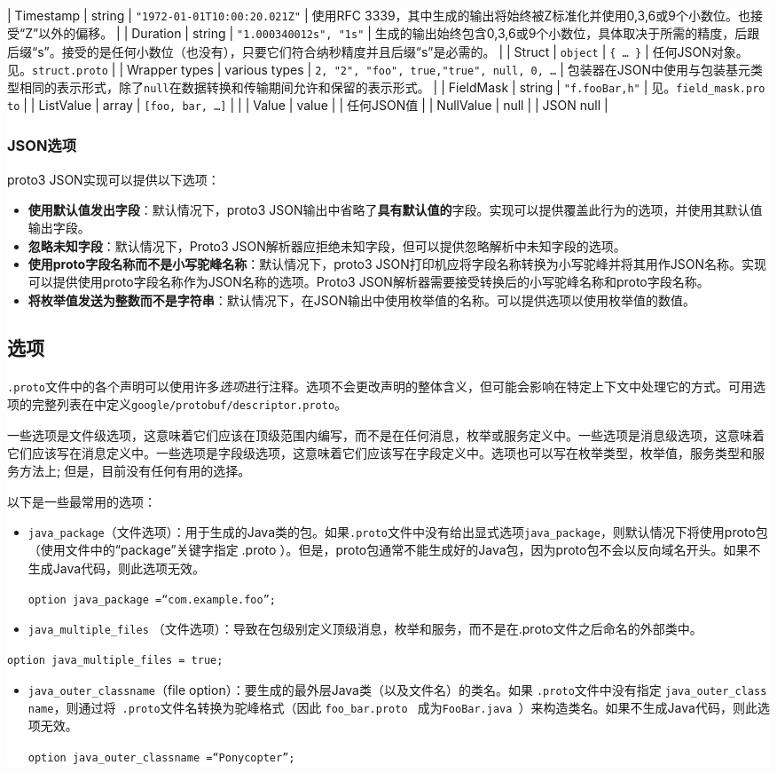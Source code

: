 | Timestamp              | string        | `"1972-01-01T10:00:20.021Z"`             | 使用RFC 3339，其中生成的输出将始终被Z标准化并使用0,3,6或9个小数位。也接受“Z”以外的偏移。 |
| Duration               | string        | `"1.000340012s", "1s"`                   | 生成的输出始终包含0,3,6或9个小数位，具体取决于所需的精度，后跟后缀“s”。接受的是任何小数位（也没有），只要它们符合纳秒精度并且后缀“s”是必需的。 |
| Struct                 | `object`      | `{ … }`                                  | 任何JSON对象。见。`struct.proto`                             |
| Wrapper types          | various types | `2, "2", "foo", true,"true", null, 0, …` | 包装器在JSON中使用与包装基元类型相同的表示形式，除了`null`在数据转换和传输期间允许和保留的表示形式。 |
| FieldMask              | string        | `"f.fooBar,h"`                           | 见。`field_mask.proto`                                       |
| ListValue              | array         | `[foo, bar, …]`                          |                                                              |
| Value                  | value         |                                          | 任何JSON值                                                   |
| NullValue              | null          |                                          | JSON null                                                    |

### JSON选项

proto3  JSON实现可以提供以下选项：

- **使用默认值发出字段**：默认情况下，proto3 JSON输出中省略了**具有默认值的**字段。实现可以提供覆盖此行为的选项，并使用其默认值输出字段。
- **忽略未知字段**：默认情况下，Proto3 JSON解析器应拒绝未知字段，但可以提供忽略解析中未知字段的选项。
- **使用proto字段名称而不是小写驼峰名称**：默认情况下，proto3 JSON打印机应将字段名称转换为小写驼峰并将其用作JSON名称。实现可以提供使用proto字段名称作为JSON名称的选项。Proto3 JSON解析器需要接受转换后的小写驼峰名称和proto字段名称。
- **将枚举值发送为整数而不是字符串**：默认情况下，在JSON输出中使用枚举值的名称。可以提供选项以使用枚举值的数值。

## 选项

`.proto`文件中的各个声明可以使用许多*选项*进行注释。选项不会更改声明的整体含义，但可能会影响在特定上下文中处理它的方式。可用选项的完整列表在中定义`google/protobuf/descriptor.proto`。

一些选项是文件级选项，这意味着它们应该在顶级范围内编写，而不是在任何消息，枚举或服务定义中。一些选项是消息级选项，这意味着它们应该写在消息定义中。一些选项是字段级选项，这意味着它们应该写在字段定义中。选项也可以写在枚举类型，枚举值，服务类型和服务方法上; 但是，目前没有任何有用的选择。

以下是一些最常用的选项：

- `java_package`（文件选项）：用于生成的Java类的包。如果`.proto`文件中没有给出显式选项`java_package`，则默认情况下将使用proto包（使用文件中的“package”关键字指定  .proto  ）。但是，proto包通常不能生成好的Java包，因为proto包不会以反向域名开头。如果不生成Java代码，则此选项无效。

  ```
  option java_package =“com.example.foo”;
  ```

- `java_multiple_files` （文件选项）：导致在包级别定义顶级消息，枚举和服务，而不是在.proto文件之后命名的外部类中。

```
option java_multiple_files = true;
```

- `java_outer_classname`（file option）：要生成的最外层Java类（以及文件名）的类名。如果  `.proto`文件中没有指定 `java_outer_classname`，则通过将`  .proto
    `文件名转换为驼峰格式（因此 `
    foo_bar.proto  ` 成为` FooBar.java  `）来构造类名。如果不生成Java代码，则此选项无效。

  ```
  option java_outer_classname =“Ponycopter”;
  ```
